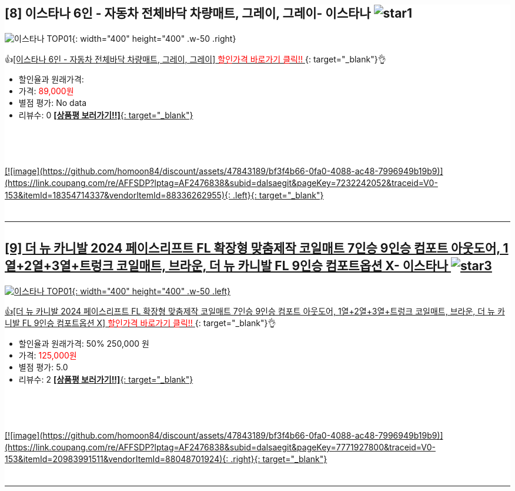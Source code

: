 
        
       
## [8] 이스타나 6인 - 자동차 전체바닥 차량매트, 그레이, 그레이- 이스타나  <img width="81" alt="star1" src="https://user-images.githubusercontent.com/78655692/151471925-e5f35751-d4b9-416b-b41d-a059267a09e3.png">

![이스타나 TOP01](https://thumbnail10.coupangcdn.com/thumbnails/remote/230x230ex/image/vendor_inventory/f0f3/9f7b87c1d26d77374a401d8723520fe933a6a9de6f1fbc96c621b818545c.jpg){: width="400" height="400" .w-50 .right}


👍<a href="https://link.coupang.com/re/AFFSDP?lptag=AF2476838&subid=dalsaegit&pageKey=7232242052&traceid=V0-153&itemId=18354714337&vendorItemId=88336262955">[이스타나 6인 - 자동차 전체바닥 차량매트, 그레이, 그레이]<font color=red> 할인가격 바로가기 클릭!! </font></a>{: target="_blank"}👌
<br>
- 할인율과 원래가격: 
- 가격: <span style='color:red'>89,000원</span>
- 별점 평가: No data
- 리뷰수: 0 <a href="https://link.coupang.com/re/AFFSDP?lptag=AF2476838&subid=dalsaegit&pageKey=7232242052&traceid=V0-153&itemId=18354714337&vendorItemId=88336262955"> <strong>[상품평 보러가기!!]</strong>{: target="_blank"}
<br>
<br>
<br>
[![image](https://github.com/homoon84/discount/assets/47843189/bf3f4b66-0fa0-4088-ac48-7996949b19b9)](https://link.coupang.com/re/AFFSDP?lptag=AF2476838&subid=dalsaegit&pageKey=7232242052&traceid=V0-153&itemId=18354714337&vendorItemId=88336262955){: .left}{: target="_blank"}
<br>
<br>

---

        
       
## [9] 더 뉴 카니발 2024 페이스리프트 FL 확장형 맞춤제작 코일매트 7인승 9인승 컴포트 아웃도어, 1열+2열+3열+트렁크 코일매트, 브라운, 더 뉴 카니발 FL 9인승 컴포트옵션 X- 이스타나  <img width="81" alt="star3" src="https://user-images.githubusercontent.com/78655692/151471989-9e21d7a8-a7b6-44b0-b598-2bb204b56b00.png">

![이스타나 TOP01](https://thumbnail6.coupangcdn.com/thumbnails/remote/230x230ex/image/vendor_inventory/4d28/5989cf20dd6e8f0408469656a475657b0d62d094d1167fbde3f464b9be68.png){: width="400" height="400" .w-50 .left}


👍<a href="https://link.coupang.com/re/AFFSDP?lptag=AF2476838&subid=dalsaegit&pageKey=7771927800&traceid=V0-153&itemId=20983991511&vendorItemId=88048701924">[더 뉴 카니발 2024 페이스리프트 FL 확장형 맞춤제작 코일매트 7인승 9인승 컴포트 아웃도어, 1열+2열+3열+트렁크 코일매트, 브라운, 더 뉴 카니발 FL 9인승 컴포트옵션 X]<font color=red> 할인가격 바로가기 클릭!! </font></a>{: target="_blank"}👌
<br>
- 할인율과 원래가격: 50%  250,000   원
- 가격: <span style='color:red'>125,000원</span>
- 별점 평가: 5.0
- 리뷰수: 2 <a href="https://link.coupang.com/re/AFFSDP?lptag=AF2476838&subid=dalsaegit&pageKey=7771927800&traceid=V0-153&itemId=20983991511&vendorItemId=88048701924"> <strong>[상품평 보러가기!!]</strong>{: target="_blank"}
<br>
<br>
<br>
[![image](https://github.com/homoon84/discount/assets/47843189/bf3f4b66-0fa0-4088-ac48-7996949b19b9)](https://link.coupang.com/re/AFFSDP?lptag=AF2476838&subid=dalsaegit&pageKey=7771927800&traceid=V0-153&itemId=20983991511&vendorItemId=88048701924){: .right}{: target="_blank"}
<br>
<br>

---